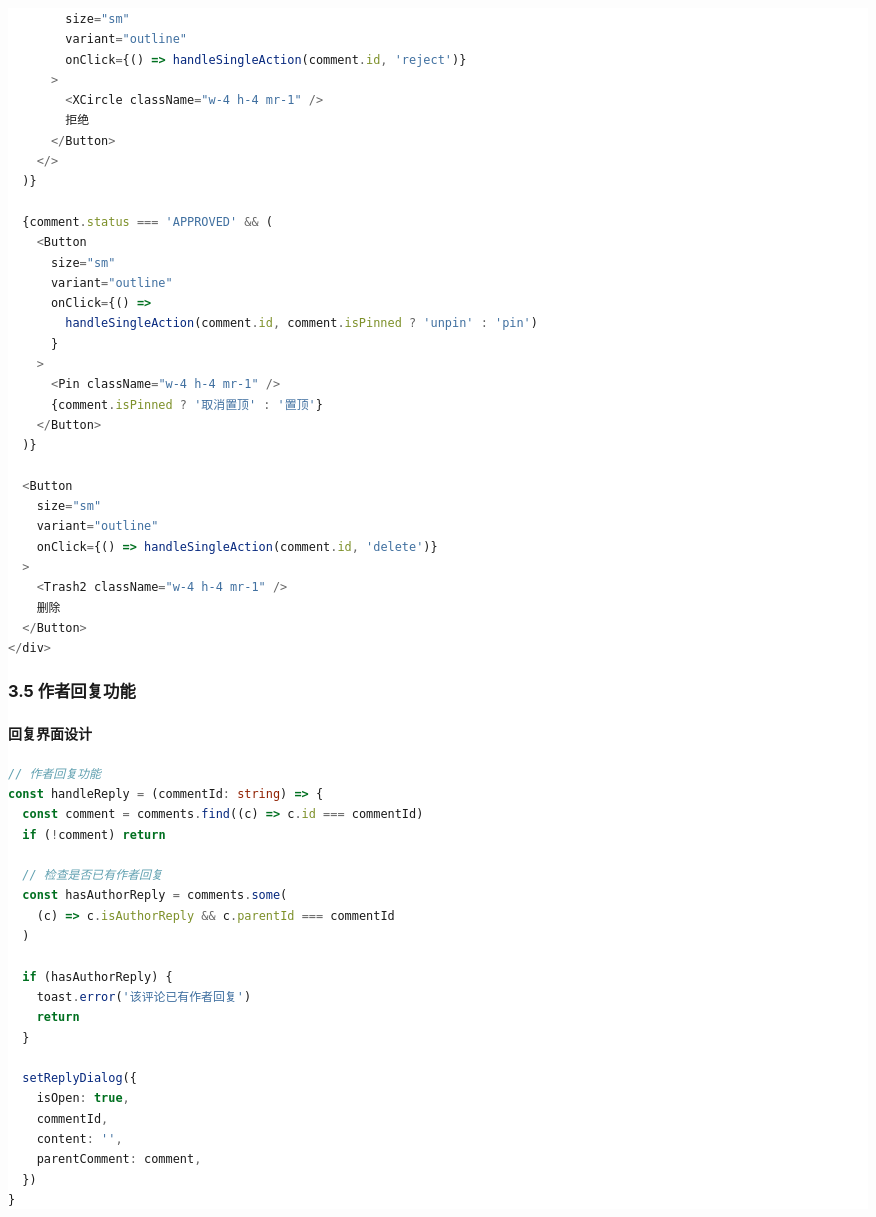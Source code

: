 ```typescript
        size="sm"
        variant="outline"
        onClick={() => handleSingleAction(comment.id, 'reject')}
      >
        <XCircle className="w-4 h-4 mr-1" />
        拒绝
      </Button>
    </>
  )}

  {comment.status === 'APPROVED' && (
    <Button
      size="sm"
      variant="outline"
      onClick={() =>
        handleSingleAction(comment.id, comment.isPinned ? 'unpin' : 'pin')
      }
    >
      <Pin className="w-4 h-4 mr-1" />
      {comment.isPinned ? '取消置顶' : '置顶'}
    </Button>
  )}

  <Button
    size="sm"
    variant="outline"
    onClick={() => handleSingleAction(comment.id, 'delete')}
  >
    <Trash2 className="w-4 h-4 mr-1" />
    删除
  </Button>
</div>
```

### 3.5 作者回复功能

#### 回复界面设计

```typescript
// 作者回复功能
const handleReply = (commentId: string) => {
  const comment = comments.find((c) => c.id === commentId)
  if (!comment) return

  // 检查是否已有作者回复
  const hasAuthorReply = comments.some(
    (c) => c.isAuthorReply && c.parentId === commentId
  )

  if (hasAuthorReply) {
    toast.error('该评论已有作者回复')
    return
  }

  setReplyDialog({
    isOpen: true,
    commentId,
    content: '',
    parentComment: comment,
  })
}
```
